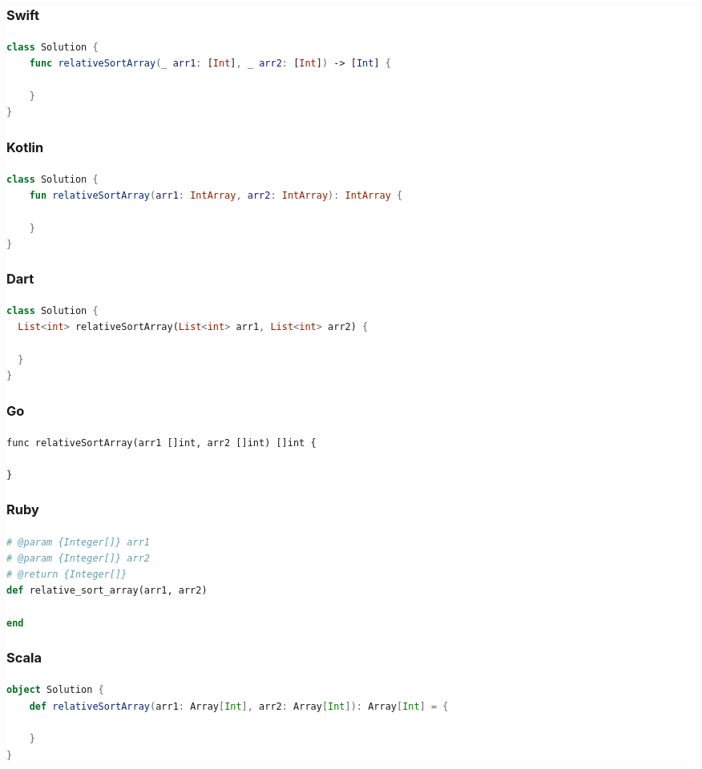 ### Swift

```swift
class Solution {
    func relativeSortArray(_ arr1: [Int], _ arr2: [Int]) -> [Int] {
        
    }
}
```

### Kotlin

```kotlin
class Solution {
    fun relativeSortArray(arr1: IntArray, arr2: IntArray): IntArray {
        
    }
}
```

### Dart

```dart
class Solution {
  List<int> relativeSortArray(List<int> arr1, List<int> arr2) {
    
  }
}
```

### Go

```golang
func relativeSortArray(arr1 []int, arr2 []int) []int {
    
}
```

### Ruby

```ruby
# @param {Integer[]} arr1
# @param {Integer[]} arr2
# @return {Integer[]}
def relative_sort_array(arr1, arr2)
    
end
```

### Scala

```scala
object Solution {
    def relativeSortArray(arr1: Array[Int], arr2: Array[Int]): Array[Int] = {
        
    }
}
```
